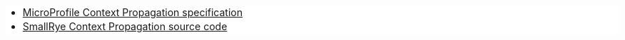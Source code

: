 * [MicroProfile Context Propagation specification](https://github.com/eclipse/microprofile-context-propagation/releases)
* [SmallRye Context Propagation source code](https://github.com/smallrye/smallrye-context-propagation)
